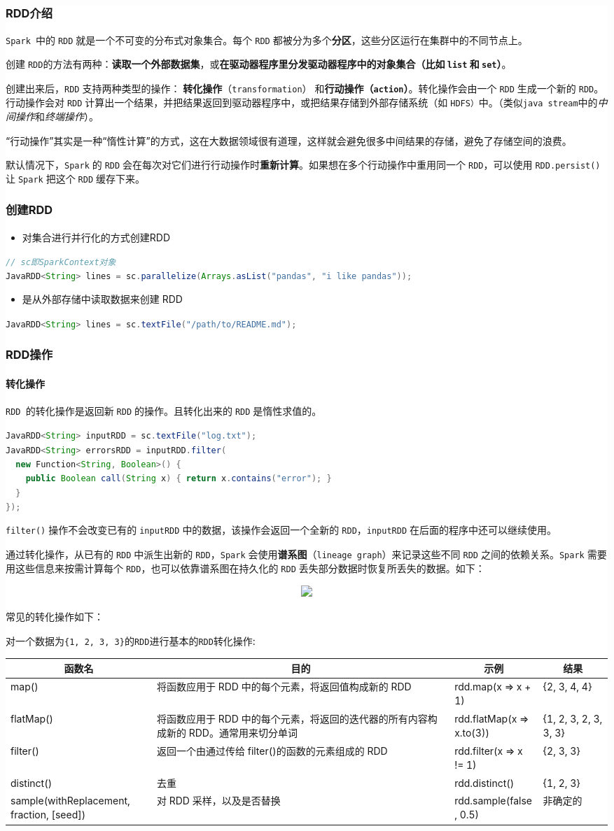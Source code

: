 ### RDD介绍
`Spark `中的 `RDD` 就是一个不可变的分布式对象集合。每个 `RDD` 都被分为多个**分区**，这些分区运行在集群中的不同节点上。

创建 `RDD`的方法有两种：**读取一个外部数据集**，或**在驱动器程序里分发驱动器程序中的对象集合（比如 `list` 和 `set`）**。

创建出来后，`RDD` 支持两种类型的操作： **转化操作**（`transformation`） 和**行动操作（`action`）**。转化操作会由一个 `RDD` 生成一个新的 `RDD`。行动操作会对 `RDD` 计算出一个结果，并把结果返回到驱动器程序中，或把结果存储到外部存储系统（如 `HDFS）`中。（类似`java stream`中的*中间操作*和*终端操作*）。

“行动操作”其实是一种“惰性计算”的方式，这在大数据领域很有道理，这样就会避免很多中间结果的存储，避免了存储空间的浪费。

默认情况下，`Spark` 的 `RDD` 会在每次对它们进行行动操作时**重新计算**。如果想在多个行动操作中重用同一个 `RDD`，可以使用 `RDD.persist()` 让 `Spark` 把这个 `RDD` 缓存下来。

### 创建RDD

- 对集合进行并行化的方式创建RDD

```java
// sc即SparkContext对象
JavaRDD<String> lines = sc.parallelize(Arrays.asList("pandas", "i like pandas"));
```

- 是从外部存储中读取数据来创建 RDD

```java
JavaRDD<String> lines = sc.textFile("/path/to/README.md");
```

### RDD操作
#### 转化操作
`RDD `的转化操作是返回新 `RDD` 的操作。且转化出来的 `RDD` 是惰性求值的。

```java
JavaRDD<String> inputRDD = sc.textFile("log.txt"); 
JavaRDD<String> errorsRDD = inputRDD.filter( 
  new Function<String, Boolean>() { 
    public Boolean call(String x) { return x.contains("error"); } 
  } 
});
```

`filter()` 操作不会改变已有的 `inputRDD` 中的数据，该操作会返回一个全新的 `RDD`，`inputRDD` 在后面的程序中还可以继续使用。

通过转化操作，从已有的 `RDD` 中派生出新的 `RDD`，`Spark` 会使用**谱系图**（`lineage graph`）来记录这些不同 `RDD` 之间的依赖关系。`Spark` 需要用这些信息来按需计算每个 `RDD`，也可以依靠谱系图在持久化的 `RDD` 丢失部分数据时恢复所丢失的数据。如下：

<div align="center">
<img src="https://raw.githubusercontent.com/adamhand/LeetCode-images/master/spark3.PNG">
</div>

常见的转化操作如下：

对一个数据为`{1, 2, 3, 3}`的`RDD`进行基本的`RDD`转化操作:

|函数名| 目的 |示例| 结果|
|-|-|-|-|
|map() |将函数应用于 RDD 中的每个元素，将返回值构成新的 RDD|rdd.map(x => x + 1)| {2, 3, 4, 4}|
|flatMap() |将函数应用于 RDD 中的每个元素，将返回的迭代器的所有内容构成新的 RDD。通常用来切分单词|rdd.flatMap(x => x.to(3))| {1, 2, 3, 2, 3, 3, 3}|
|filter()| 返回一个由通过传给 filter()的函数的元素组成的 RDD|rdd.filter(x => x != 1)| {2, 3, 3}|
|distinct()|去重| rdd.distinct()| {1, 2, 3}|
|sample(withReplacement, fraction, [seed])|对 RDD 采样，以及是否替换| rdd.sample(false, 0.5)| 非确定的|
